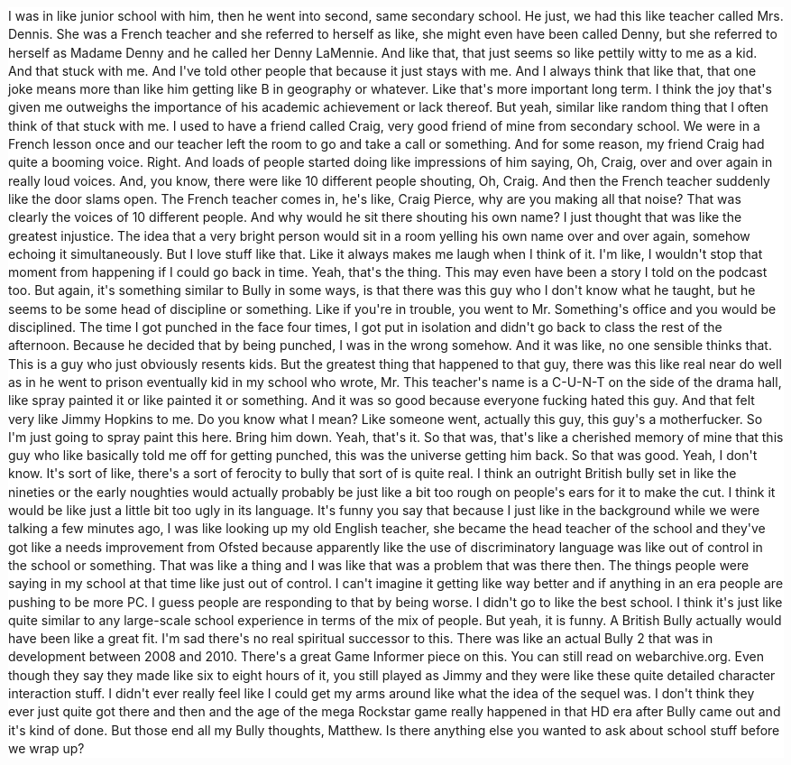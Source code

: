 I was in like junior school with him, then he went into second, same secondary school. He just, we had this like teacher called Mrs. Dennis. She was a French teacher and she referred to herself as like, she might even have been called Denny, but she referred to herself as Madame Denny and he called her Denny LaMennie.
And like that, that just seems so like pettily witty to me as a kid. And that stuck with me. And I've told other people that because it just stays with me.
And I always think that like that, that one joke means more than like him getting like B in geography or whatever. Like that's more important long term. I think the joy that's given me outweighs the importance of his academic achievement or lack thereof.
But yeah, similar like random thing that I often think of that stuck with me. I used to have a friend called Craig, very good friend of mine from secondary school. We were in a French lesson once and our teacher left the room to go and take a call or something.
And for some reason, my friend Craig had quite a booming voice.
Right.
And loads of people started doing like impressions of him saying, Oh, Craig, over and over again in really loud voices. And, you know, there were like 10 different people shouting, Oh, Craig. And then the French teacher suddenly like the door slams open.
The French teacher comes in, he's like, Craig Pierce, why are you making all that noise? That was clearly the voices of 10 different people. And why would he sit there shouting his own name?
I just thought that was like the greatest injustice. The idea that a very bright person would sit in a room yelling his own name over and over again, somehow echoing it simultaneously. But I love stuff like that.
Like it always makes me laugh when I think of it. I'm like, I wouldn't stop that moment from happening if I could go back in time.
Yeah, that's the thing. This may even have been a story I told on the podcast too. But again, it's something similar to Bully in some ways, is that there was this guy who I don't know what he taught, but he seems to be some head of discipline or something.
Like if you're in trouble, you went to Mr. Something's office and you would be disciplined. The time I got punched in the face four times, I got put in isolation and didn't go back to class the rest of the afternoon. Because he decided that by being punched, I was in the wrong somehow.
And it was like, no one sensible thinks that. This is a guy who just obviously resents kids. But the greatest thing that happened to that guy, there was this like real near do well as in he went to prison eventually kid in my school who wrote, Mr. This teacher's name is a C-U-N-T on the side of the drama hall, like spray painted it or like painted it or something.
And it was so good because everyone fucking hated this guy. And that felt very like Jimmy Hopkins to me. Do you know what I mean?
Like someone went, actually this guy, this guy's a motherfucker. So I'm just going to spray paint this here.
Bring him down.
Yeah, that's it. So that was, that's like a cherished memory of mine that this guy who like basically told me off for getting punched, this was the universe getting him back. So that was good.
Yeah, I don't know. It's sort of like, there's a sort of ferocity to bully that sort of is quite real.
I think an outright British bully set in like the nineties or the early noughties would actually probably be just like a bit too rough on people's ears for it to make the cut. I think it would be like just a little bit too ugly in its language.
It's funny you say that because I just like in the background while we were talking a few minutes ago, I was like looking up my old English teacher, she became the head teacher of the school and they've got like a needs improvement from Ofsted because apparently like the use of discriminatory language was like out of control in the school or something. That was like a thing and I was like that was a problem that was there then. The things people were saying in my school at that time like just out of control.
I can't imagine it getting like way better and if anything in an era people are pushing to be more PC. I guess people are responding to that by being worse. I didn't go to like the best school.
I think it's just like quite similar to any large-scale school experience in terms of the mix of people. But yeah, it is funny. A British Bully actually would have been like a great fit.
I'm sad there's no real spiritual successor to this. There was like an actual Bully 2 that was in development between 2008 and 2010. There's a great Game Informer piece on this.
You can still read on webarchive.org. Even though they say they made like six to eight hours of it, you still played as Jimmy and they were like these quite detailed character interaction stuff. I didn't ever really feel like I could get my arms around like what the idea of the sequel was.
I don't think they ever just quite got there and then and the age of the mega Rockstar game really happened in that HD era after Bully came out and it's kind of done. But those end all my Bully thoughts, Matthew. Is there anything else you wanted to ask about school stuff before we wrap up?